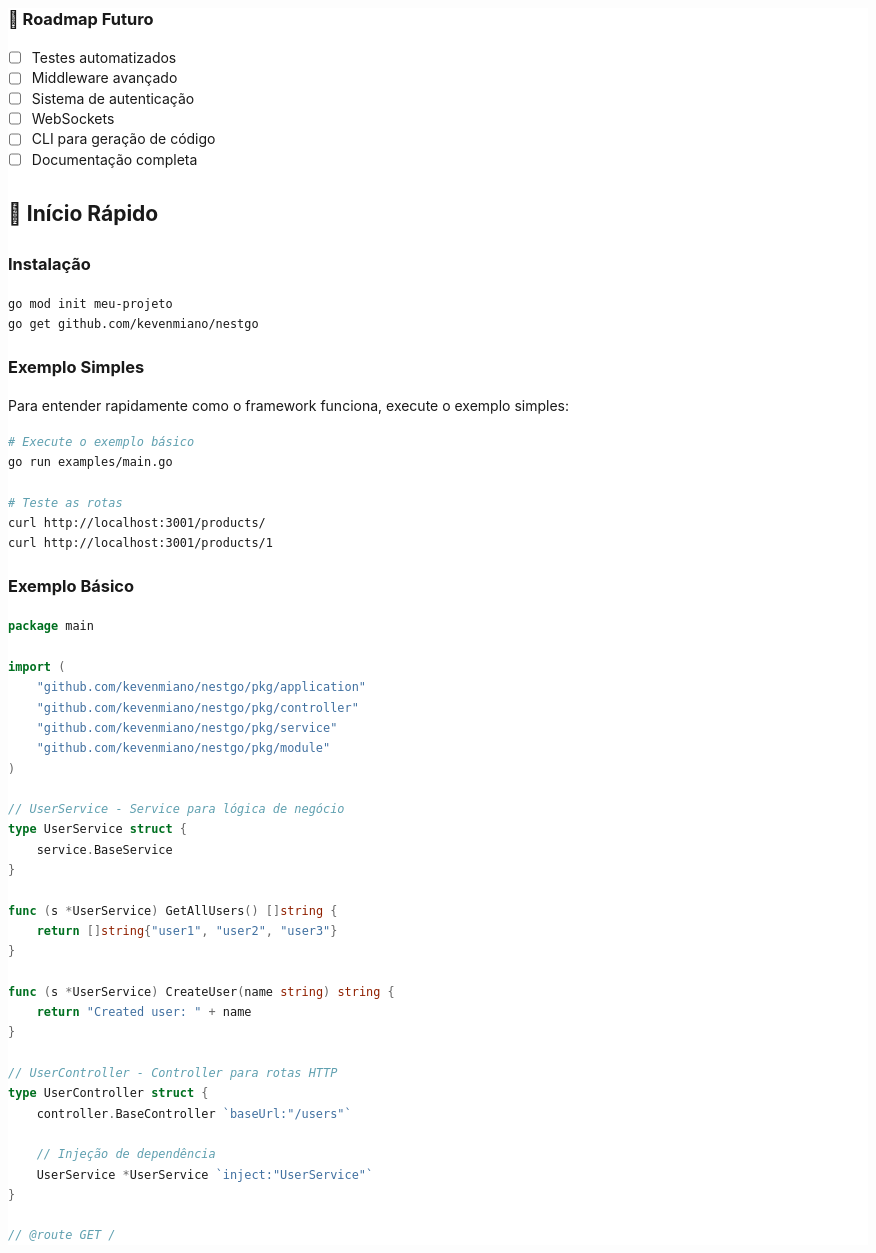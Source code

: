 ### 🔮 Roadmap Futuro
- [ ] Testes automatizados
- [ ] Middleware avançado
- [ ] Sistema de autenticação
- [ ] WebSockets
- [ ] CLI para geração de código
- [ ] Documentação completa

## 🚀 Início Rápido

### Instalação

```bash
go mod init meu-projeto
go get github.com/kevenmiano/nestgo
```

### Exemplo Simples

Para entender rapidamente como o framework funciona, execute o exemplo simples:

```bash
# Execute o exemplo básico
go run examples/main.go

# Teste as rotas
curl http://localhost:3001/products/
curl http://localhost:3001/products/1
```

### Exemplo Básico

```go
package main

import (
    "github.com/kevenmiano/nestgo/pkg/application"
    "github.com/kevenmiano/nestgo/pkg/controller"
    "github.com/kevenmiano/nestgo/pkg/service"
    "github.com/kevenmiano/nestgo/pkg/module"
)

// UserService - Service para lógica de negócio
type UserService struct {
    service.BaseService
}

func (s *UserService) GetAllUsers() []string {
    return []string{"user1", "user2", "user3"}
}

func (s *UserService) CreateUser(name string) string {
    return "Created user: " + name
}

// UserController - Controller para rotas HTTP
type UserController struct {
    controller.BaseController `baseUrl:"/users"`

    // Injeção de dependência
    UserService *UserService `inject:"UserService"`
}

// @route GET /
```